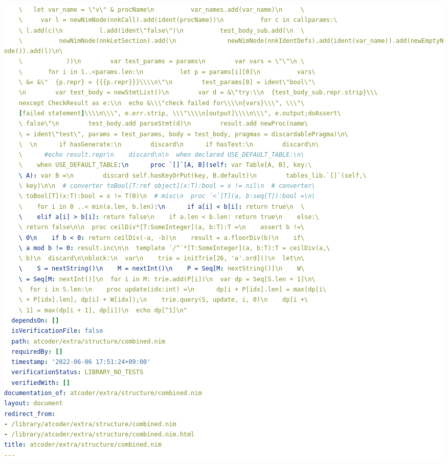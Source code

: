 ```yaml
    \   let var_name = \"v\" & procName\n          var_names.add(var_name)\n     \
    \     var l = newNimNode(nnkCall).add(ident(procName))\n          for c in callparams:\
    \ l.add(c)\n          l.add(ident\"false\")\n          test_body_sub.add(\n  \
    \          newNimNode(nnkLetSection).add(\n              newNimNode(nnkIdentDefs).add(ident(var_name)).add(newEmptyNode()).add(l)\n\
    \            ))\n        var test_params = params\n        var vars = \"\"\n \
    \       for i in 1..<params.len:\n          let p = params[i][0]\n          vars\
    \ &= &\"  {p.repr} = {{{p.repr}}}\\\\n\"\n        test_params[0] = ident\"bool\"\
    \n        var test_body = newStmtList()\n        var d = &\"try:\\n  {test_body_sub.repr.strip}\\\
    nexcept CheckResult as e:\\n  echo &\\\"check failed for\\\\n{vars}\\\", \\\"\
    [failed statement]\\\\n\\\", e.err.strip, \\\"\\\\n[output]\\\\n\\\", e.output;doAssert\
    \ false\"\n        test_body.add parseStmt(d)\n        result.add newProc(name\
    \ = ident\"test\", params = test_params, body = test_body, pragmas = discardablePragma)\n\
    \  \n      if hasGenerate:\n        discard\n      if hasTest:\n        discard\n\
    \      #echo result.repr\n    discard\n\n  when declared USE_DEFAULT_TABLE:\n\
    \    when USE_DEFAULT_TABLE:\n      proc `[]`[A, B](self: var Table[A, B], key:\
    \ A): var B =\n        discard self.hasKeyOrPut(key, B.default)\n        tables_lib.`[]`(self,\
    \ key)\n\n  # converter toBool[T:ref object](x:T):bool = x != nil\n  # converter\
    \ toBool[T](x:T):bool = x != T(0)\n  # misc\n  proc `<`[T](a, b:seq[T]):bool =\n\
    \    for i in 0 ..< min(a.len, b.len):\n      if a[i] < b[i]: return true\n  \
    \    elif a[i] > b[i]: return false\n    if a.len < b.len: return true\n    else:\
    \ return false\n\n  proc ceilDiv*[T:SomeInteger](a, b:T):T =\n    assert b !=\
    \ 0\n    if b < 0: return ceilDiv(-a, -b)\n    result = a.floorDiv(b)\n    if\
    \ a mod b != 0: result.inc\n\n  template `/^`*[T:SomeInteger](a, b:T):T = ceilDiv(a,\
    \ b)\n  discard\n\nblock:\n  var\n    trie = initTrie[26, 'a'.ord]()\n  let\n\
    \    S = nextString()\n    M = nextInt()\n    P = Seq[M: nextString()]\n    W\
    \ = Seq[M: nextInt()]\n  for i in M: trie.add(P[i])\n  var dp = Seq[S.len + 1]\n\
    \  for i in S.len:\n    proc update(idx:int) =\n      dp[i + P[idx].len] = max(dp[i\
    \ + P[idx].len], dp[i] + W[idx]);\n    trie.query(S, update, i, 0)\n    dp[i +\
    \ 1] = max(dp[i + 1], dp[i])\n  echo dp[^1]\n"
  dependsOn: []
  isVerificationFile: false
  path: atcoder/extra/structure/combined.nim
  requiredBy: []
  timestamp: '2022-06-06 17:51:24+09:00'
  verificationStatus: LIBRARY_NO_TESTS
  verifiedWith: []
documentation_of: atcoder/extra/structure/combined.nim
layout: document
redirect_from:
- /library/atcoder/extra/structure/combined.nim
- /library/atcoder/extra/structure/combined.nim.html
title: atcoder/extra/structure/combined.nim
---
```

